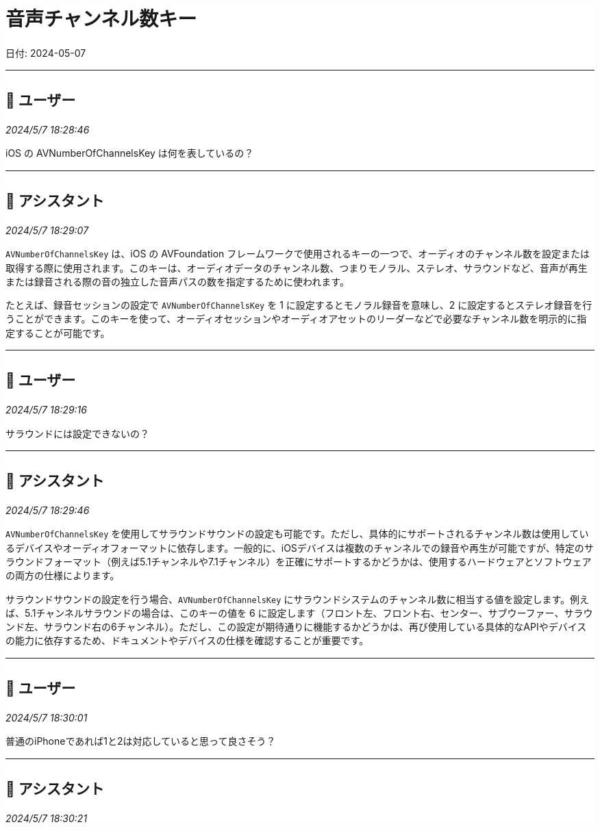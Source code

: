 # 音声チャンネル数キー

日付: 2024-05-07

---

## 👤 ユーザー
*2024/5/7 18:28:46*

iOS の AVNumberOfChannelsKey は何を表しているの？

---

## 🤖 アシスタント
*2024/5/7 18:29:07*

`AVNumberOfChannelsKey` は、iOS の AVFoundation フレームワークで使用されるキーの一つで、オーディオのチャンネル数を設定または取得する際に使用されます。このキーは、オーディオデータのチャンネル数、つまりモノラル、ステレオ、サラウンドなど、音声が再生または録音される際の音の独立した音声パスの数を指定するために使われます。

たとえば、録音セッションの設定で `AVNumberOfChannelsKey` を 1 に設定するとモノラル録音を意味し、2 に設定するとステレオ録音を行うことができます。このキーを使って、オーディオセッションやオーディオアセットのリーダーなどで必要なチャンネル数を明示的に指定することが可能です。

---

## 👤 ユーザー
*2024/5/7 18:29:16*

サラウンドには設定できないの？

---

## 🤖 アシスタント
*2024/5/7 18:29:46*

`AVNumberOfChannelsKey` を使用してサラウンドサウンドの設定も可能です。ただし、具体的にサポートされるチャンネル数は使用しているデバイスやオーディオフォーマットに依存します。一般的に、iOSデバイスは複数のチャンネルでの録音や再生が可能ですが、特定のサラウンドフォーマット（例えば5.1チャンネルや7.1チャンネル）を正確にサポートするかどうかは、使用するハードウェアとソフトウェアの両方の仕様によります。

サラウンドサウンドの設定を行う場合、`AVNumberOfChannelsKey` にサラウンドシステムのチャンネル数に相当する値を設定します。例えば、5.1チャンネルサラウンドの場合は、このキーの値を 6 に設定します（フロント左、フロント右、センター、サブウーファー、サラウンド左、サラウンド右の6チャンネル）。ただし、この設定が期待通りに機能するかどうかは、再び使用している具体的なAPIやデバイスの能力に依存するため、ドキュメントやデバイスの仕様を確認することが重要です。

---

## 👤 ユーザー
*2024/5/7 18:30:01*

普通のiPhoneであれば1と2は対応していると思って良さそう？

---

## 🤖 アシスタント
*2024/5/7 18:30:21*
